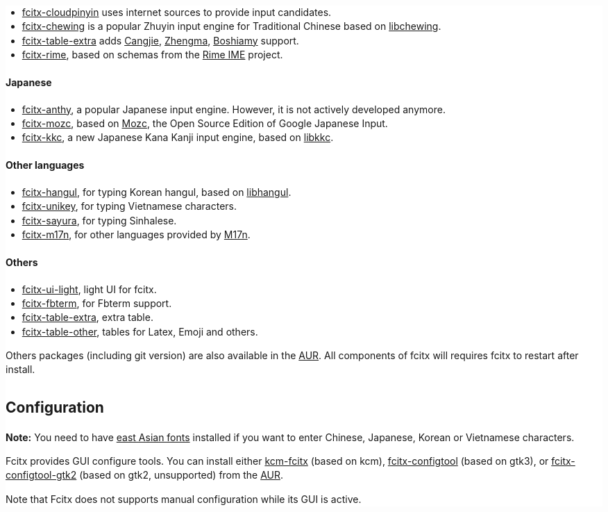 *   [fcitx-cloudpinyin](https://www.archlinux.org/packages/?name=fcitx-cloudpinyin) uses internet sources to provide input candidates.
*   [fcitx-chewing](https://www.archlinux.org/packages/?name=fcitx-chewing) is a popular Zhuyin input engine for Traditional Chinese based on [libchewing](https://www.archlinux.org/packages/?name=libchewing).
*   [fcitx-table-extra](https://www.archlinux.org/packages/?name=fcitx-table-extra) adds [Cangjie](http://en.wikipedia.org/wiki/Cangjie_input_method), [Zhengma](http://en.wikipedia.org/wiki/Zhengma_method), [Boshiamy](http://en.wikipedia.org/wiki/Boshiamy_method) support.
*   [fcitx-rime](https://www.archlinux.org/packages/?name=fcitx-rime), based on schemas from the [Rime IME](/index.php/Rime_IME "Rime IME") project.

#### Japanese

*   [fcitx-anthy](https://www.archlinux.org/packages/?name=fcitx-anthy), a popular Japanese input engine. However, it is not actively developed anymore.
*   [fcitx-mozc](https://www.archlinux.org/packages/?name=fcitx-mozc), based on [Mozc](/index.php/Mozc "Mozc"), the Open Source Edition of Google Japanese Input.
*   [fcitx-kkc](https://www.archlinux.org/packages/?name=fcitx-kkc), a new Japanese Kana Kanji input engine, based on [libkkc](https://www.archlinux.org/packages/?name=libkkc).

#### Other languages

*   [fcitx-hangul](https://www.archlinux.org/packages/?name=fcitx-hangul), for typing Korean hangul, based on [libhangul](https://www.archlinux.org/packages/?name=libhangul).
*   [fcitx-unikey](https://www.archlinux.org/packages/?name=fcitx-unikey), for typing Vietnamese characters.
*   [fcitx-sayura](https://www.archlinux.org/packages/?name=fcitx-sayura), for typing Sinhalese.
*   [fcitx-m17n](https://www.archlinux.org/packages/?name=fcitx-m17n), for other languages provided by [M17n](http://www.nongnu.org/m17n/).

#### Others

*   [fcitx-ui-light](https://www.archlinux.org/packages/?name=fcitx-ui-light), light UI for fcitx.
*   [fcitx-fbterm](https://www.archlinux.org/packages/?name=fcitx-fbterm), for Fbterm support.
*   [fcitx-table-extra](https://www.archlinux.org/packages/?name=fcitx-table-extra), extra table.
*   [fcitx-table-other](https://www.archlinux.org/packages/?name=fcitx-table-other), tables for Latex, Emoji and others.

Others packages (including git version) are also available in the [AUR](/index.php/AUR "AUR"). All components of fcitx will requires fcitx to restart after install.

## Configuration

**Note:** You need to have [east Asian fonts](/index.php/Fonts_FAQ#Chinese.2C_Japanese.2C_Korean.2C_Vietnamese "Fonts FAQ") installed if you want to enter Chinese, Japanese, Korean or Vietnamese characters.

Fcitx provides GUI configure tools. You can install either [kcm-fcitx](https://www.archlinux.org/packages/?name=kcm-fcitx) (based on kcm), [fcitx-configtool](https://www.archlinux.org/packages/?name=fcitx-configtool) (based on gtk3), or [fcitx-configtool-gtk2](https://aur.archlinux.org/packages/fcitx-configtool-gtk2/) (based on gtk2, unsupported) from the [AUR](/index.php/AUR "AUR").

Note that Fcitx does not supports manual configuration while its GUI is active.
